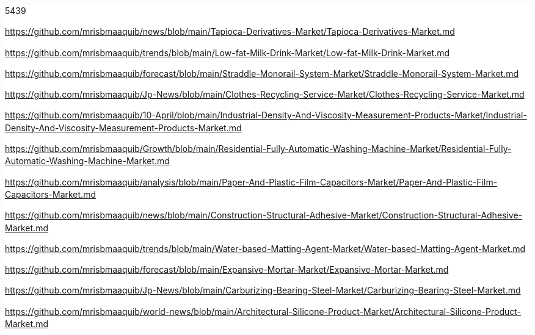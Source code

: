 5439</p><p><a href="https://github.com/mrisbmaaquib/news/blob/main/Tapioca-Derivatives-Market/Tapioca-Derivatives-Market.md">https://github.com/mrisbmaaquib/news/blob/main/Tapioca-Derivatives-Market/Tapioca-Derivatives-Market.md</a></p><p><a href="https://github.com/mrisbmaaquib/trends/blob/main/Low-fat-Milk-Drink-Market/Low-fat-Milk-Drink-Market.md">https://github.com/mrisbmaaquib/trends/blob/main/Low-fat-Milk-Drink-Market/Low-fat-Milk-Drink-Market.md</a></p><p><a href="https://github.com/mrisbmaaquib/forecast/blob/main/Straddle-Monorail-System-Market/Straddle-Monorail-System-Market.md">https://github.com/mrisbmaaquib/forecast/blob/main/Straddle-Monorail-System-Market/Straddle-Monorail-System-Market.md</a></p><p><a href="https://github.com/mrisbmaaquib/Jp-News/blob/main/Clothes-Recycling-Service-Market/Clothes-Recycling-Service-Market.md">https://github.com/mrisbmaaquib/Jp-News/blob/main/Clothes-Recycling-Service-Market/Clothes-Recycling-Service-Market.md</a></p><p><a href="https://github.com/mrisbmaaquib/10-April/blob/main/Industrial-Density-And-Viscosity-Measurement-Products-Market/Industrial-Density-And-Viscosity-Measurement-Products-Market.md">https://github.com/mrisbmaaquib/10-April/blob/main/Industrial-Density-And-Viscosity-Measurement-Products-Market/Industrial-Density-And-Viscosity-Measurement-Products-Market.md</a></p><p><a href="https://github.com/mrisbmaaquib/Growth/blob/main/Residential-Fully-Automatic-Washing-Machine-Market/Residential-Fully-Automatic-Washing-Machine-Market.md">https://github.com/mrisbmaaquib/Growth/blob/main/Residential-Fully-Automatic-Washing-Machine-Market/Residential-Fully-Automatic-Washing-Machine-Market.md</a></p><p><a href="https://github.com/mrisbmaaquib/analysis/blob/main/Paper-And-Plastic-Film-Capacitors-Market/Paper-And-Plastic-Film-Capacitors-Market.md">https://github.com/mrisbmaaquib/analysis/blob/main/Paper-And-Plastic-Film-Capacitors-Market/Paper-And-Plastic-Film-Capacitors-Market.md</a></p><p><a href="https://github.com/mrisbmaaquib/news/blob/main/Construction-Structural-Adhesive-Market/Construction-Structural-Adhesive-Market.md">https://github.com/mrisbmaaquib/news/blob/main/Construction-Structural-Adhesive-Market/Construction-Structural-Adhesive-Market.md</a></p><p><a href="https://github.com/mrisbmaaquib/trends/blob/main/Water-based-Matting-Agent-Market/Water-based-Matting-Agent-Market.md">https://github.com/mrisbmaaquib/trends/blob/main/Water-based-Matting-Agent-Market/Water-based-Matting-Agent-Market.md</a></p><p><a href="https://github.com/mrisbmaaquib/forecast/blob/main/Expansive-Mortar-Market/Expansive-Mortar-Market.md">https://github.com/mrisbmaaquib/forecast/blob/main/Expansive-Mortar-Market/Expansive-Mortar-Market.md</a></p><p><a href="https://github.com/mrisbmaaquib/Jp-News/blob/main/Carburizing-Bearing-Steel-Market/Carburizing-Bearing-Steel-Market.md">https://github.com/mrisbmaaquib/Jp-News/blob/main/Carburizing-Bearing-Steel-Market/Carburizing-Bearing-Steel-Market.md</a></p><p><a href="https://github.com/mrisbmaaquib/world-news/blob/main/Architectural-Silicone-Product-Market/Architectural-Silicone-Product-Market.md">https://github.com/mrisbmaaquib/world-news/blob/main/Architectural-Silicone-Product-Market/Architectural-Silicone-Product-Market.md</a></p>
